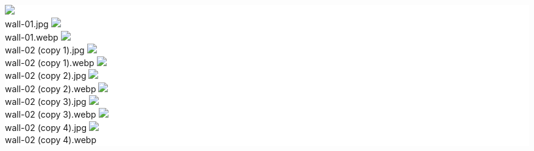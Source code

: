 <td valign="bottom">
<img src="./wall-01.jpg" width="200"><br>
wall-01.jpg
</td>

<td valign="bottom">
<img src="./wall-01.webp" width="200"><br>
wall-01.webp
</td>

<td valign="bottom">
<img src="./wall-02 (copy 1).jpg" width="200"><br>
wall-02 (copy 1).jpg
</td>

</tr>
<tr>
<td valign="bottom">
<img src="./wall-02 (copy 1).webp" width="200"><br>
wall-02 (copy 1).webp
</td>

<td valign="bottom">
<img src="./wall-02 (copy 2).jpg" width="200"><br>
wall-02 (copy 2).jpg
</td>

<td valign="bottom">
<img src="./wall-02 (copy 2).webp" width="200"><br>
wall-02 (copy 2).webp
</td>

<td valign="bottom">
<img src="./wall-02 (copy 3).jpg" width="200"><br>
wall-02 (copy 3).jpg
</td>

</tr>
<tr>
<td valign="bottom">
<img src="./wall-02 (copy 3).webp" width="200"><br>
wall-02 (copy 3).webp
</td>

<td valign="bottom">
<img src="./wall-02 (copy 4).jpg" width="200"><br>
wall-02 (copy 4).jpg
</td>

<td valign="bottom">
<img src="./wall-02 (copy 4).webp" width="200"><br>
wall-02 (copy 4).webp
</td>
